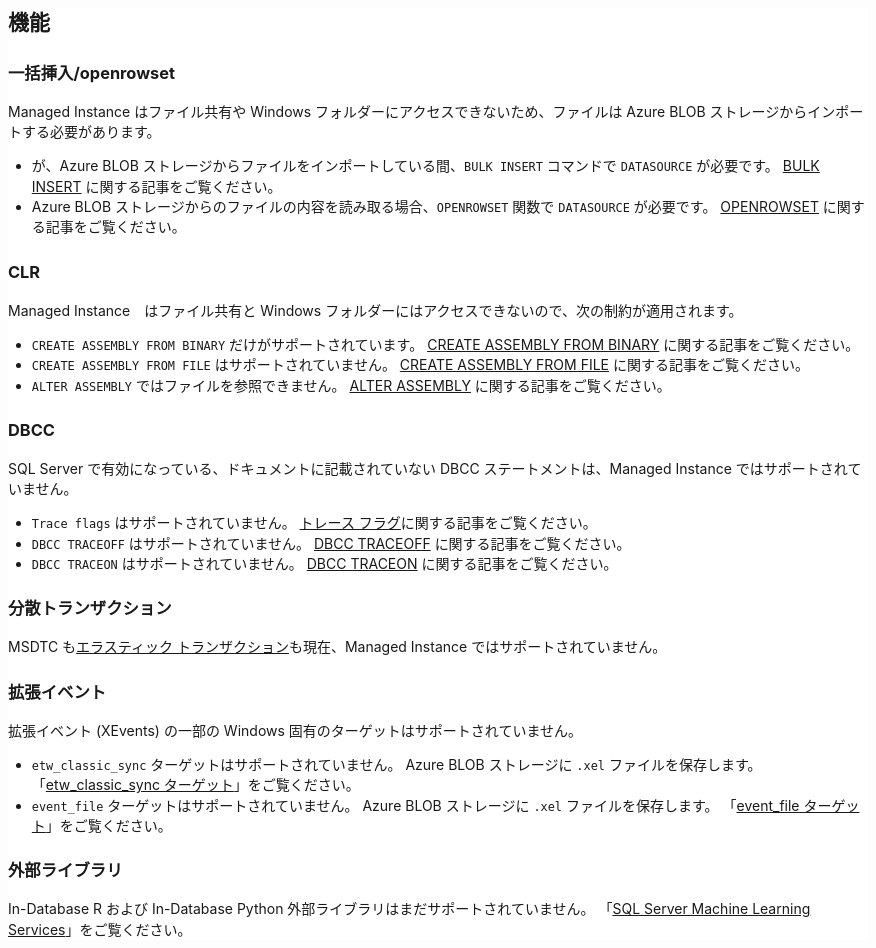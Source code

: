 ## <a name="functionalities"></a>機能

### <a name="bulk-insert--openrowset"></a>一括挿入/openrowset

Managed Instance はファイル共有や Windows フォルダーにアクセスできないため、ファイルは Azure BLOB ストレージからインポートする必要があります。

- が、Azure BLOB ストレージからファイルをインポートしている間、`BULK INSERT` コマンドで `DATASOURCE` が必要です。 [BULK INSERT](https://docs.microsoft.com/sql/t-sql/statements/bulk-insert-transact-sql) に関する記事をご覧ください。
- Azure BLOB ストレージからのファイルの内容を読み取る場合、`OPENROWSET` 関数で `DATASOURCE` が必要です。 [OPENROWSET](https://docs.microsoft.com/sql/t-sql/functions/openrowset-transact-sql) に関する記事をご覧ください。

### <a name="clr"></a>CLR

Managed Instance　はファイル共有と Windows フォルダーにはアクセスできないので、次の制約が適用されます。

- `CREATE ASSEMBLY FROM BINARY` だけがサポートされています。 [CREATE ASSEMBLY FROM BINARY](https://docs.microsoft.com/sql/t-sql/statements/create-assembly-transact-sql) に関する記事をご覧ください。 
- `CREATE ASSEMBLY FROM FILE` はサポートされていません。 [CREATE ASSEMBLY FROM FILE](https://docs.microsoft.com/sql/t-sql/statements/create-assembly-transact-sql) に関する記事をご覧ください。
- `ALTER ASSEMBLY` ではファイルを参照できません。 [ALTER ASSEMBLY](https://docs.microsoft.com/sql/t-sql/statements/alter-assembly-transact-sql) に関する記事をご覧ください。

### <a name="dbcc"></a>DBCC

SQL Server で有効になっている、ドキュメントに記載されていない DBCC ステートメントは、Managed Instance ではサポートされていません。

- `Trace flags` はサポートされていません。 [トレース フラグ](https://docs.microsoft.com/sql/t-sql/database-console-commands/dbcc-traceon-trace-flags-transact-sql)に関する記事をご覧ください。
- `DBCC TRACEOFF` はサポートされていません。 [DBCC TRACEOFF](https://docs.microsoft.com/sql/t-sql/database-console-commands/dbcc-traceoff-transact-sql) に関する記事をご覧ください。
- `DBCC TRACEON` はサポートされていません。 [DBCC TRACEON](https://docs.microsoft.com/sql/t-sql/database-console-commands/dbcc-traceon-transact-sql) に関する記事をご覧ください。

### <a name="distributed-transactions"></a>分散トランザクション

MSDTC も[エラスティック トランザクション](sql-database-elastic-transactions-overview.md)も現在、Managed Instance ではサポートされていません。

### <a name="extended-events"></a>拡張イベント

拡張イベント (XEvents) の一部の Windows 固有のターゲットはサポートされていません。

- `etw_classic_sync` ターゲットはサポートされていません。 Azure BLOB ストレージに `.xel` ファイルを保存します。 「[etw_classic_sync ターゲット](https://docs.microsoft.com/sql/relational-databases/extended-events/targets-for-extended-events-in-sql-server#etw_classic_sync_target-target)」をご覧ください。
- `event_file` ターゲットはサポートされていません。 Azure BLOB ストレージに `.xel` ファイルを保存します。 「[event_file ターゲット](https://docs.microsoft.com/sql/relational-databases/extended-events/targets-for-extended-events-in-sql-server#event_file-target)」をご覧ください。

### <a name="external-libraries"></a>外部ライブラリ

In-Database R および In-Database Python 外部ライブラリはまだサポートされていません。 「[SQL Server Machine Learning Services](https://docs.microsoft.com/sql/advanced-analytics/r/sql-server-r-services)」をご覧ください。
